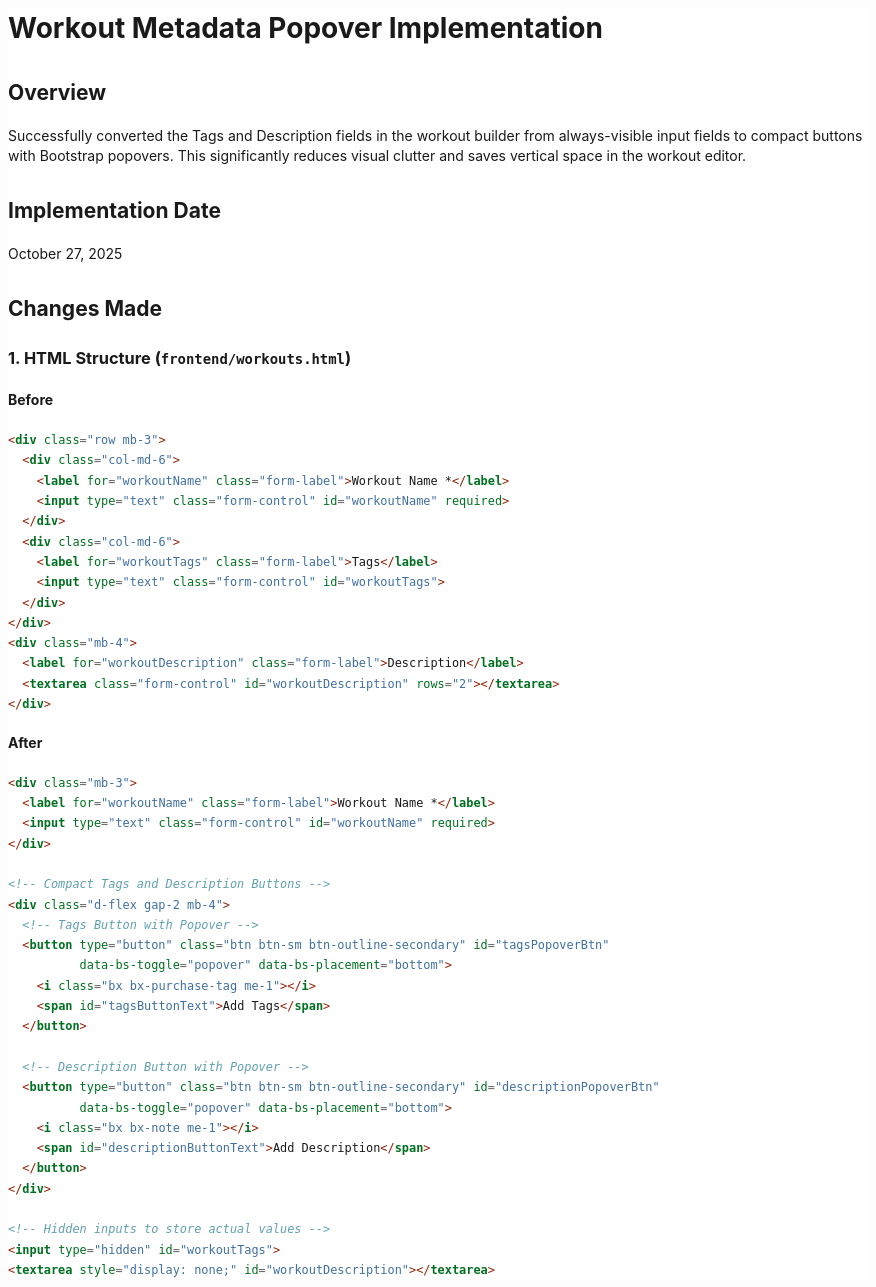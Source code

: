 # Workout Metadata Popover Implementation

## Overview
Successfully converted the Tags and Description fields in the workout builder from always-visible input fields to compact buttons with Bootstrap popovers. This significantly reduces visual clutter and saves vertical space in the workout editor.

## Implementation Date
October 27, 2025

## Changes Made

### 1. HTML Structure (`frontend/workouts.html`)

#### Before
```html
<div class="row mb-3">
  <div class="col-md-6">
    <label for="workoutName" class="form-label">Workout Name *</label>
    <input type="text" class="form-control" id="workoutName" required>
  </div>
  <div class="col-md-6">
    <label for="workoutTags" class="form-label">Tags</label>
    <input type="text" class="form-control" id="workoutTags">
  </div>
</div>
<div class="mb-4">
  <label for="workoutDescription" class="form-label">Description</label>
  <textarea class="form-control" id="workoutDescription" rows="2"></textarea>
</div>
```

#### After
```html
<div class="mb-3">
  <label for="workoutName" class="form-label">Workout Name *</label>
  <input type="text" class="form-control" id="workoutName" required>
</div>

<!-- Compact Tags and Description Buttons -->
<div class="d-flex gap-2 mb-4">
  <!-- Tags Button with Popover -->
  <button type="button" class="btn btn-sm btn-outline-secondary" id="tagsPopoverBtn" 
          data-bs-toggle="popover" data-bs-placement="bottom">
    <i class="bx bx-purchase-tag me-1"></i>
    <span id="tagsButtonText">Add Tags</span>
  </button>
  
  <!-- Description Button with Popover -->
  <button type="button" class="btn btn-sm btn-outline-secondary" id="descriptionPopoverBtn"
          data-bs-toggle="popover" data-bs-placement="bottom">
    <i class="bx bx-note me-1"></i>
    <span id="descriptionButtonText">Add Description</span>
  </button>
</div>

<!-- Hidden inputs to store actual values -->
<input type="hidden" id="workoutTags">
<textarea style="display: none;" id="workoutDescription"></textarea>
```
